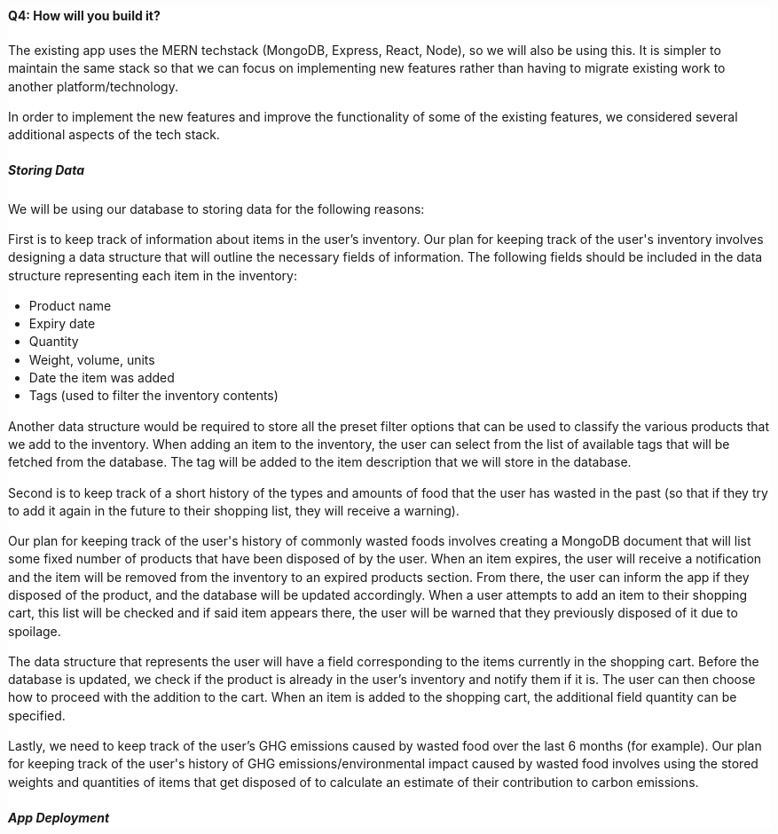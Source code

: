 
#### Q4: How will you build it?

The existing app uses the MERN techstack (MongoDB, Express, React, Node), so we will also be using this. It is simpler to maintain the same stack so that we can focus on implementing new features rather than having to migrate existing work to another platform/technology. 

In order to implement the new features and improve the functionality of some of the existing features, we considered several additional aspects of the tech stack.

##### Storing Data

We will be using our database to storing data for the following reasons: 
 
First is to keep track of information about items in the user’s inventory. 
Our plan for keeping track of the user's inventory involves designing a data structure that will outline the necessary fields of information. The following fields should be included in the data structure representing each item in the inventory: 

 * Product name
 * Expiry date
 * Quantity 
 * Weight, volume, units 
 * Date the item was added
 * Tags (used to filter the inventory contents)
 
Another data structure would be required to store all the preset filter options that can be used to classify the various products that we add to the inventory. When adding an item to the inventory, the user can select from the list of available tags that will be fetched from the database. The tag will be added to the item description that we will store in the database.

Second is to keep track of a short history of the types and amounts of food that the user has wasted in the past (so that if they try to add it again in the future to their shopping list, they will receive a warning). 

Our plan for keeping track of the user's history of commonly wasted foods involves creating a MongoDB document that will list some fixed number of products that have been disposed of by the user. When an item expires, the user will receive a notification and the item will be removed from the inventory to an expired products section. From there, the user can inform the app if they disposed of the product, and the database will be updated accordingly. When a user attempts to add an item to their shopping cart, this list will be checked and if said item appears there, the user will be warned that they previously disposed of it due to spoilage. 

The data structure that represents the user will have a field corresponding to the items currently in the shopping cart. Before the database is updated, we check if the product is already in the user’s inventory and notify them if it is. The user can then choose how to proceed with the addition to the cart. When an item is added to the shopping cart, the additional field quantity can be specified.

Lastly, we need to keep track of the user’s GHG emissions caused by wasted food over the last 6 months (for example).
Our plan for keeping track of the user's history of GHG emissions/environmental impact caused by wasted food involves using the stored weights and quantities of items that get disposed of to calculate an estimate of their contribution to carbon emissions.

##### App Deployment
